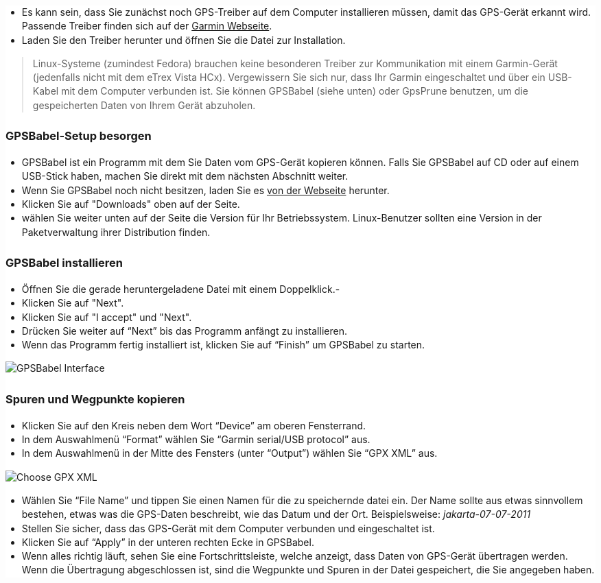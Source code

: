 - Es kann sein, dass Sie zunächst noch GPS-Treiber auf dem Computer installieren müssen, damit das GPS-Gerät erkannt wird.
    Passende Treiber finden sich auf der [Garmin Webseite](http://www8.garmin.com/support/download_details.jsp?id=591). 
- Laden Sie den Treiber herunter und öffnen 
    Sie die Datei zur Installation.

> Linux-Systeme (zumindest Fedora) brauchen keine besonderen Treiber zur Kommunikation
> mit einem Garmin-Gerät (jedenfalls nicht mit dem eTrex Vista HCx). Vergewissern Sie sich nur, dass
> Ihr Garmin eingeschaltet und über ein USB-Kabel mit dem Computer verbunden ist. Sie können
> GPSBabel (siehe unten) oder GpsPrune benutzen, um die gespeicherten Daten von Ihrem Gerät abzuholen.

### GPSBabel-Setup besorgen
- GPSBabel ist ein Programm mit dem Sie Daten vom GPS-Gerät kopieren können. Falls Sie 
    GPSBabel auf CD oder auf einem USB-Stick haben, machen Sie 
    direkt mit dem nächsten Abschnitt weiter.
- Wenn Sie GPSBabel noch nicht besitzen, laden Sie es 
    [von der Webseite](http://www.gpsbabel.org) herunter.
- Klicken Sie auf "Downloads" oben auf der Seite.
- wählen Sie weiter unten auf der Seite die Version für Ihr Betriebssystem. Linux-Benutzer sollten eine Version in der Paketverwaltung ihrer Distribution finden.

### GPSBabel installieren
- Öffnen Sie die gerade heruntergeladene Datei mit einem Doppelklick.- 
- Klicken Sie auf "Next". 
- Klicken Sie auf "I accept" und "Next".
- Drücken Sie weiter auf “Next” bis das Programm anfängt zu installieren.
- Wenn das Programm fertig installiert ist, klicken Sie auf “Finish” um GPSBabel zu starten.

![GPSBabel Interface][]

### Spuren und Wegpunkte kopieren

- Klicken Sie auf den Kreis neben dem Wort “Device” am oberen 
    Fensterrand.
- In dem Auswahlmenü “Format” wählen Sie “Garmin serial/USB 
    protocol” aus.
- In dem Auswahlmenü in der Mitte des Fensters (unter “Output”) 
    wählen Sie “GPX XML” aus.

![Choose GPX XML][]

- Wählen Sie “File Name” und tippen Sie einen Namen für die zu speichernde datei ein. Der Name sollte 
    aus etwas sinnvollem bestehen, etwas was die GPS-Daten beschreibt, wie das Datum und der Ort. 
    Beispielsweise: _jakarta-07-07-2011_
- Stellen Sie sicher, dass das GPS-Gerät mit dem Computer verbunden und eingeschaltet ist.
- Klicken Sie auf “Apply” in der unteren rechten Ecke in GPSBabel.
- Wenn alles richtig läuft, sehen Sie eine Fortschrittsleiste, 
    welche anzeigt, dass Daten von GPS-Gerät übertragen werden. Wenn 
    die Übertragung abgeschlossen ist, sind die Wegpunkte und Spuren in der Datei gespeichert, 
    die Sie angegeben haben.


[Google Earth software, showing coordinates of Lombok, Indonesia]: /images/mobile-mapping/google-earth-lombok.png
[Garmin eTrex Vista HCx]: /images/mobile-mapping/garmin-etrex.png
[GPS determined location]: /images/mobile-mapping/aquiring-satellites.png
[GPS main menu]: /images/mobile-mapping/gps_main.png
[GPS all]: /images/mobile-mapping/gps_all.png
[GPS path]: /images/mobile-mapping/google-earth.png
[save location 1]: /images/mobile-mapping/save-location1.png
[save location 2]: /images/mobile-mapping/save-location2.png
[turn on track]: /images/mobile-mapping/turn-on-track.png
[GPSBabel Interface]: /images/mobile-mapping/babel.png
[Choose GPX XML]: /images/mobile-mapping/xml.png
[GPS Files Open in JOSM]: /images/mobile-mapping/open-josm.png